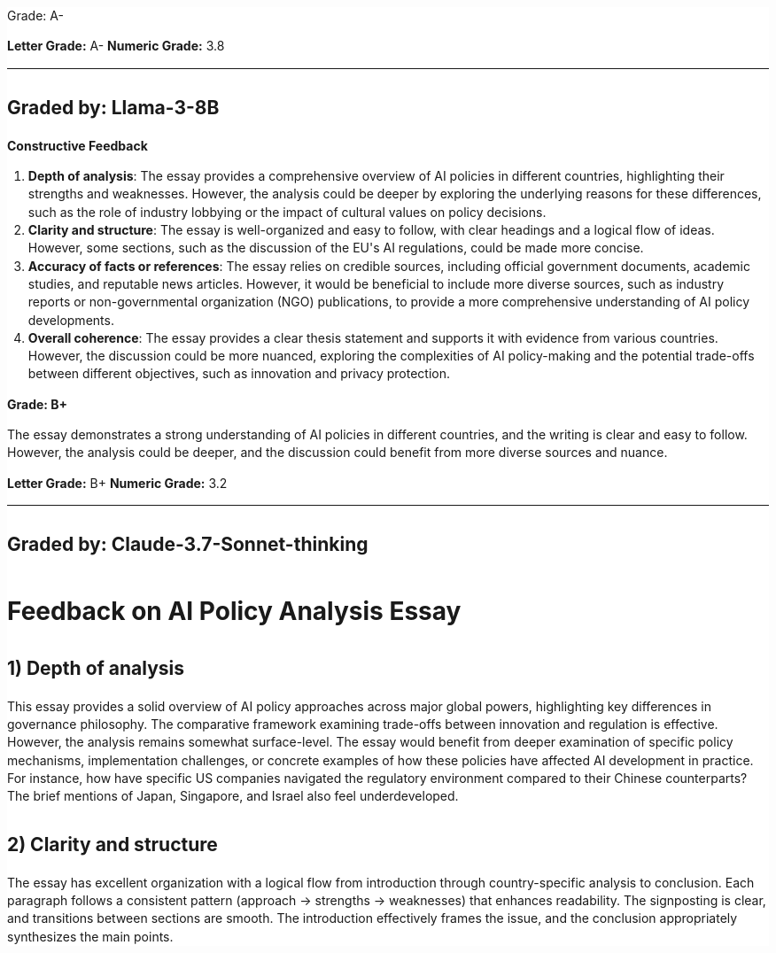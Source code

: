 Grade: A-

**Letter Grade:** A-
**Numeric Grade:** 3.8

---

## Graded by: Llama-3-8B

**Constructive Feedback**

1. **Depth of analysis**: The essay provides a comprehensive overview of AI policies in different countries, highlighting their strengths and weaknesses. However, the analysis could be deeper by exploring the underlying reasons for these differences, such as the role of industry lobbying or the impact of cultural values on policy decisions.
2. **Clarity and structure**: The essay is well-organized and easy to follow, with clear headings and a logical flow of ideas. However, some sections, such as the discussion of the EU's AI regulations, could be made more concise.
3. **Accuracy of facts or references**: The essay relies on credible sources, including official government documents, academic studies, and reputable news articles. However, it would be beneficial to include more diverse sources, such as industry reports or non-governmental organization (NGO) publications, to provide a more comprehensive understanding of AI policy developments.
4. **Overall coherence**: The essay provides a clear thesis statement and supports it with evidence from various countries. However, the discussion could be more nuanced, exploring the complexities of AI policy-making and the potential trade-offs between different objectives, such as innovation and privacy protection.

**Grade: B+**

The essay demonstrates a strong understanding of AI policies in different countries, and the writing is clear and easy to follow. However, the analysis could be deeper, and the discussion could benefit from more diverse sources and nuance.

**Letter Grade:** B+
**Numeric Grade:** 3.2

---

## Graded by: Claude-3.7-Sonnet-thinking

# Feedback on AI Policy Analysis Essay

## 1) Depth of analysis
This essay provides a solid overview of AI policy approaches across major global powers, highlighting key differences in governance philosophy. The comparative framework examining trade-offs between innovation and regulation is effective. However, the analysis remains somewhat surface-level. The essay would benefit from deeper examination of specific policy mechanisms, implementation challenges, or concrete examples of how these policies have affected AI development in practice. For instance, how have specific US companies navigated the regulatory environment compared to their Chinese counterparts? The brief mentions of Japan, Singapore, and Israel also feel underdeveloped.

## 2) Clarity and structure
The essay has excellent organization with a logical flow from introduction through country-specific analysis to conclusion. Each paragraph follows a consistent pattern (approach → strengths → weaknesses) that enhances readability. The signposting is clear, and transitions between sections are smooth. The introduction effectively frames the issue, and the conclusion appropriately synthesizes the main points.
